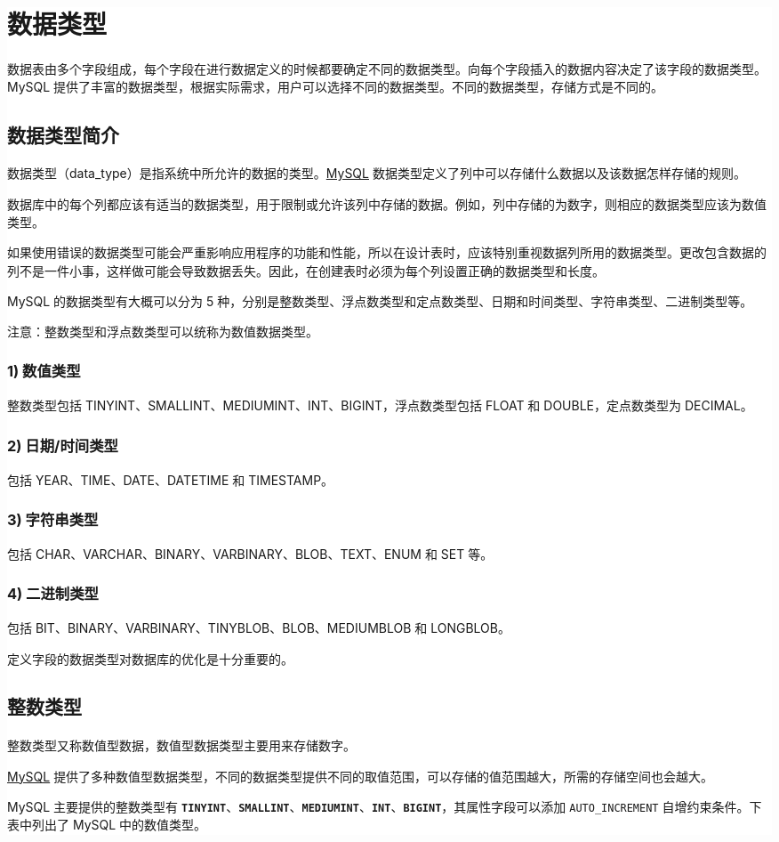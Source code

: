 # 数据类型

数据表由多个字段组成，每个字段在进行数据定义的时候都要确定不同的数据类型。向每个字段插入的数据内容决定了该字段的数据类型。MySQL 提供了丰富的数据类型，根据实际需求，用户可以选择不同的数据类型。不同的数据类型，存储方式是不同的。















## 数据类型简介

数据类型（data_type）是指系统中所允许的数据的类型。[MySQL](http://c.biancheng.net/mysql/) 数据类型定义了列中可以存储什么数据以及该数据怎样存储的规则。

数据库中的每个列都应该有适当的数据类型，用于限制或允许该列中存储的数据。例如，列中存储的为数字，则相应的数据类型应该为数值类型。

如果使用错误的数据类型可能会严重影响应用程序的功能和性能，所以在设计表时，应该特别重视数据列所用的数据类型。更改包含数据的列不是一件小事，这样做可能会导致数据丢失。因此，在创建表时必须为每个列设置正确的数据类型和长度。

MySQL 的数据类型有大概可以分为 5 种，分别是整数类型、浮点数类型和定点数类型、日期和时间类型、字符串类型、二进制类型等。

注意：整数类型和浮点数类型可以统称为数值数据类型。

### 1) 数值类型

整数类型包括 TINYINT、SMALLINT、MEDIUMINT、INT、BIGINT，浮点数类型包括 FLOAT 和 DOUBLE，定点数类型为 DECIMAL。

### 2) 日期/时间类型

包括 YEAR、TIME、DATE、DATETIME 和 TIMESTAMP。

### 3) 字符串类型

包括 CHAR、VARCHAR、BINARY、VARBINARY、BLOB、TEXT、ENUM 和 SET 等。

### 4) 二进制类型

包括 BIT、BINARY、VARBINARY、TINYBLOB、BLOB、MEDIUMBLOB 和 LONGBLOB。

定义字段的数据类型对数据库的优化是十分重要的。



## 整数类型

整数类型又称数值型数据，数值型数据类型主要用来存储数字。

[MySQL](http://c.biancheng.net/mysql/) 提供了多种数值型数据类型，不同的数据类型提供不同的取值范围，可以存储的值范围越大，所需的存储空间也会越大。

MySQL 主要提供的整数类型有 **`TINYINT`**、**`SMALLINT`**、**`MEDIUMINT`**、**`INT`**、**`BIGINT`**，其属性字段可以添加 `AUTO_INCREMENT` 自增约束条件。下表中列出了 MySQL 中的数值类型。
